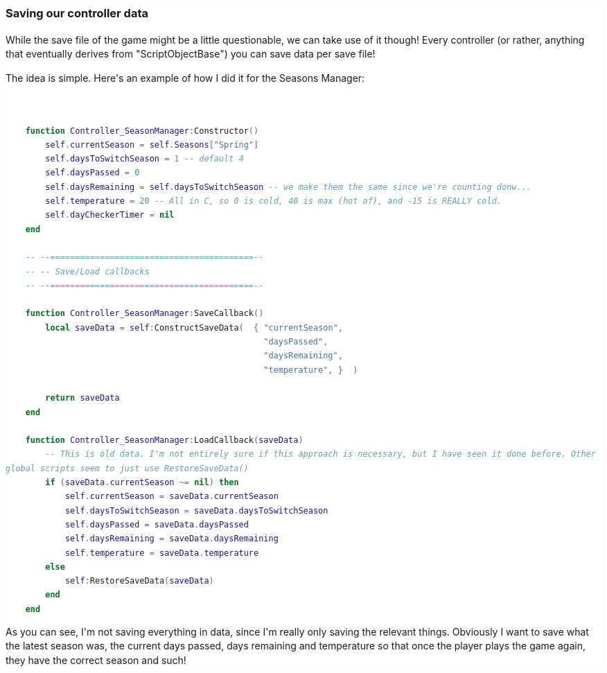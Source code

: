 ### Saving our controller data
While the save file of the game might be a little questionable, we can take use of it though! Every controller (or rather, anything that eventually derives from "ScriptObjectBase") you can save data per save file! 

The idea is simple. Here's an example of how I did it for the Seasons Manager:

```lua


    function Controller_SeasonManager:Constructor()
        self.currentSeason = self.Seasons["Spring"]
        self.daysToSwitchSeason = 1 -- default 4
        self.daysPassed = 0
        self.daysRemaining = self.daysToSwitchSeason -- we make them the same since we're counting donw...
        self.temperature = 20 -- All in C, so 0 is cold, 40 is max (hot af), and -15 is REALLY cold.
        self.dayCheckerTimer = nil
    end

    -- --=========================================--
    -- -- Save/Load callbacks
    -- --=========================================--

    function Controller_SeasonManager:SaveCallback()
        local saveData = self:ConstructSaveData(  { "currentSeason",
                                                    "daysPassed",
                                                    "daysRemaining",
                                                    "temperature", }  )

        return saveData
    end

    function Controller_SeasonManager:LoadCallback(saveData)
        -- This is old data. I'm not entirely sure if this approach is necessary, but I have seen it done before. Other global scripts seem to just use RestoreSaveData()
        if (saveData.currentSeason ~= nil) then
            self.currentSeason = saveData.currentSeason
            self.daysToSwitchSeason = saveData.daysToSwitchSeason
            self.daysPassed = saveData.daysPassed
            self.daysRemaining = saveData.daysRemaining
            self.temperature = saveData.temperature
        else
            self:RestoreSaveData(saveData)
        end
    end

```

As you can see, I'm not saving everything in data, since I'm really only saving the relevant things. Obviously I want to save what the latest season was, the current days passed, days remaining and temperature so that once the player plays the game again, they have the correct season and such!
